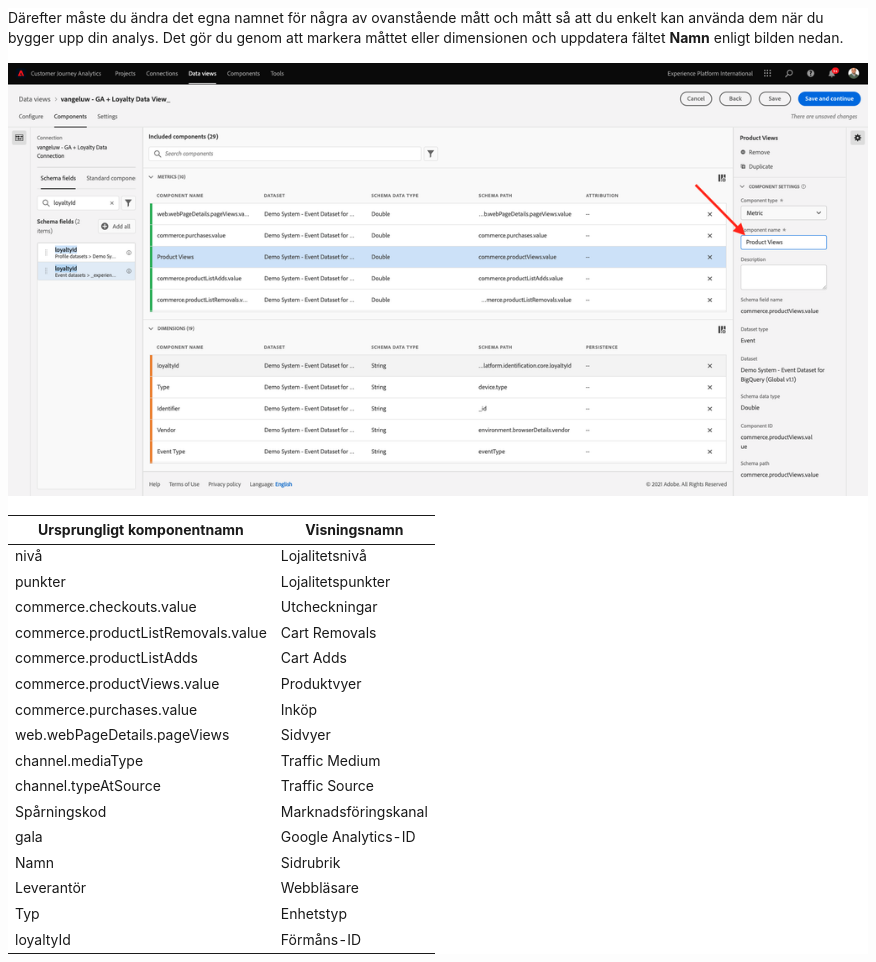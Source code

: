 Därefter måste du ändra det egna namnet för några av ovanstående mått och mått så att du enkelt kan använda dem när du bygger upp din analys. Det gör du genom att markera måttet eller dimensionen och uppdatera fältet **Namn** enligt bilden nedan.

![demo](./images/25a.png)

| Ursprungligt komponentnamn | Visningsnamn |
| -----------------|-----------------|
| nivå | Lojalitetsnivå |
| punkter | Lojalitetspunkter |
| commerce.checkouts.value | Utcheckningar |
| commerce.productListRemovals.value | Cart Removals |
| commerce.productListAdds | Cart Adds |
| commerce.productViews.value | Produktvyer |
| commerce.purchases.value | Inköp |
| web.webPageDetails.pageViews | Sidvyer |
| channel.mediaType | Traffic Medium |
| channel.typeAtSource | Traffic Source |
| Spårningskod | Marknadsföringskanal |
| gala | Google Analytics-ID |
| Namn | Sidrubrik |
| Leverantör | Webbläsare |
| Typ | Enhetstyp |
| loyaltyId | Förmåns-ID |
